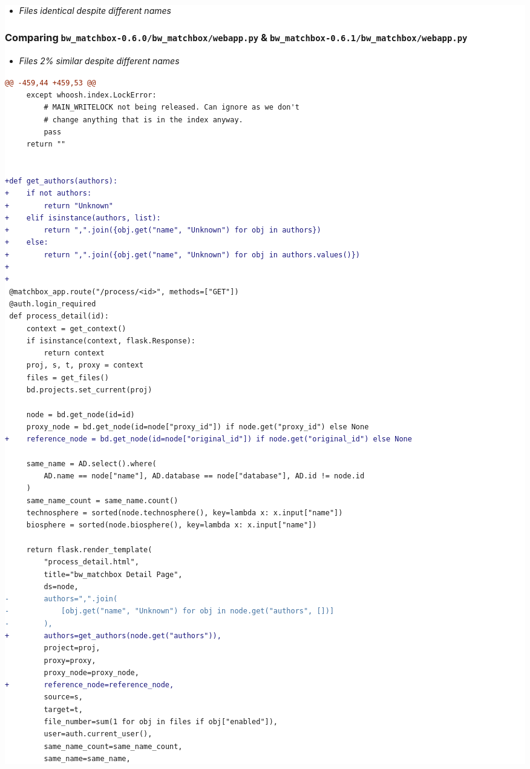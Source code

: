  * *Files identical despite different names*

### Comparing `bw_matchbox-0.6.0/bw_matchbox/webapp.py` & `bw_matchbox-0.6.1/bw_matchbox/webapp.py`

 * *Files 2% similar despite different names*

```diff
@@ -459,44 +459,53 @@
     except whoosh.index.LockError:
         # MAIN_WRITELOCK not being released. Can ignore as we don't
         # change anything that is in the index anyway.
         pass
     return ""
 
 
+def get_authors(authors):
+    if not authors:
+        return "Unknown"
+    elif isinstance(authors, list):
+        return ",".join({obj.get("name", "Unknown") for obj in authors})
+    else:
+        return ",".join({obj.get("name", "Unknown") for obj in authors.values()})
+
+
 @matchbox_app.route("/process/<id>", methods=["GET"])
 @auth.login_required
 def process_detail(id):
     context = get_context()
     if isinstance(context, flask.Response):
         return context
     proj, s, t, proxy = context
     files = get_files()
     bd.projects.set_current(proj)
 
     node = bd.get_node(id=id)
     proxy_node = bd.get_node(id=node["proxy_id"]) if node.get("proxy_id") else None
+    reference_node = bd.get_node(id=node["original_id"]) if node.get("original_id") else None
 
     same_name = AD.select().where(
         AD.name == node["name"], AD.database == node["database"], AD.id != node.id
     )
     same_name_count = same_name.count()
     technosphere = sorted(node.technosphere(), key=lambda x: x.input["name"])
     biosphere = sorted(node.biosphere(), key=lambda x: x.input["name"])
 
     return flask.render_template(
         "process_detail.html",
         title="bw_matchbox Detail Page",
         ds=node,
-        authors=",".join(
-            [obj.get("name", "Unknown") for obj in node.get("authors", [])]
-        ),
+        authors=get_authors(node.get("authors")),
         project=proj,
         proxy=proxy,
         proxy_node=proxy_node,
+        reference_node=reference_node,
         source=s,
         target=t,
         file_number=sum(1 for obj in files if obj["enabled"]),
         user=auth.current_user(),
         same_name_count=same_name_count,
         same_name=same_name,
```